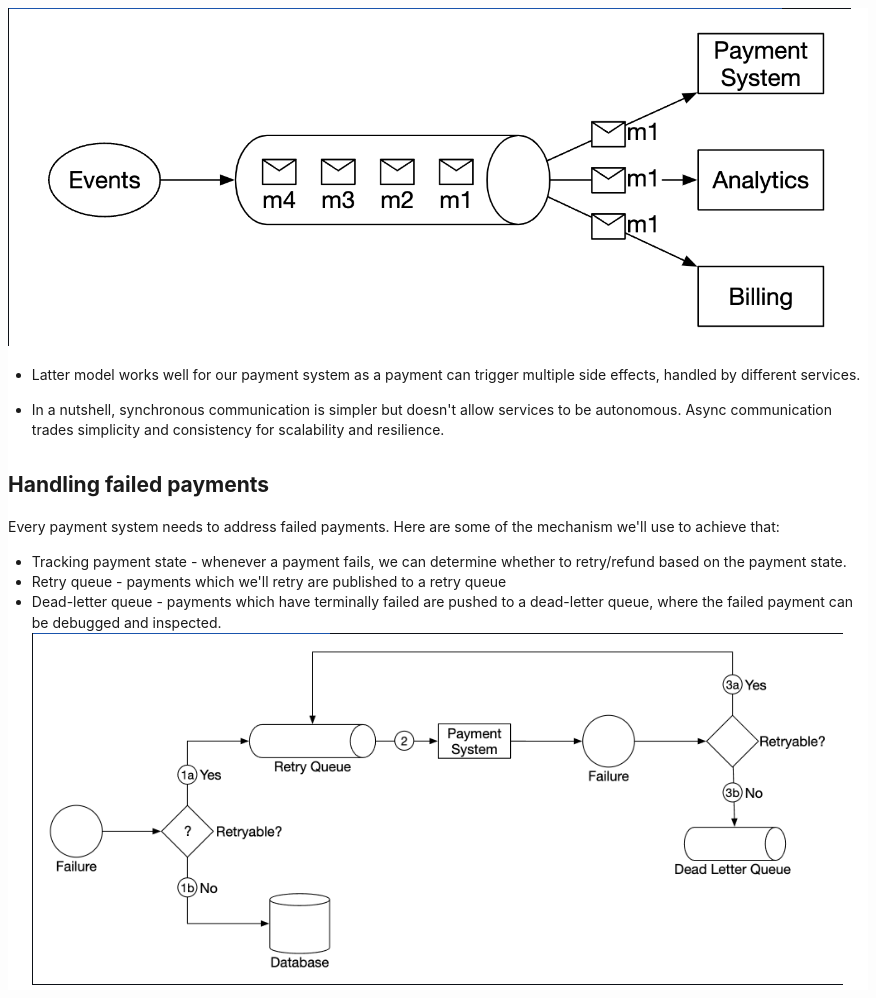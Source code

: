 ![](./images/Screenshot_7.png)

- Latter model works well for our payment system as a payment can trigger multiple side effects, handled by different services.

- In a nutshell, synchronous communication is simpler but doesn't allow services to be autonomous. Async communication trades simplicity and consistency for scalability and resilience.

## Handling failed payments

Every payment system needs to address failed payments. Here are some of the mechanism we'll use to achieve that: <br>

- Tracking payment state - whenever a payment fails, we can determine whether to retry/refund based on the payment state.
- Retry queue - payments which we'll retry are published to a retry queue
- Dead-letter queue - payments which have terminally failed are pushed to a dead-letter queue, where the failed payment can be debugged and inspected.
  ![](./images/Screenshot_8.png)
